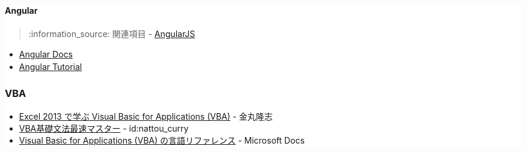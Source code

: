 #### Angular

> :information\_source: 関連項目 - [AngularJS](#angularjs)

*   [Angular Docs](https://angular.jp/docs)
*   [Angular Tutorial](https://angular.jp/tutorial)

### VBA

*   [Excel 2013 で学ぶ Visual Basic for Applications (VBA)](https://brain.cc.kogakuin.ac.jp/\~kanamaru/lecture/vba2013) - 金丸隆志
*   [VBA基礎文法最速マスター](https://nattou-curry-2.hatenadiary.org/entry/20100129/1264787849) - id:nattou\_curry
*   [Visual Basic for Applications (VBA) の言語リファレンス](https://docs.microsoft.com/ja-jp/office/vba/api/overview/language-reference) - Microsoft Docs

